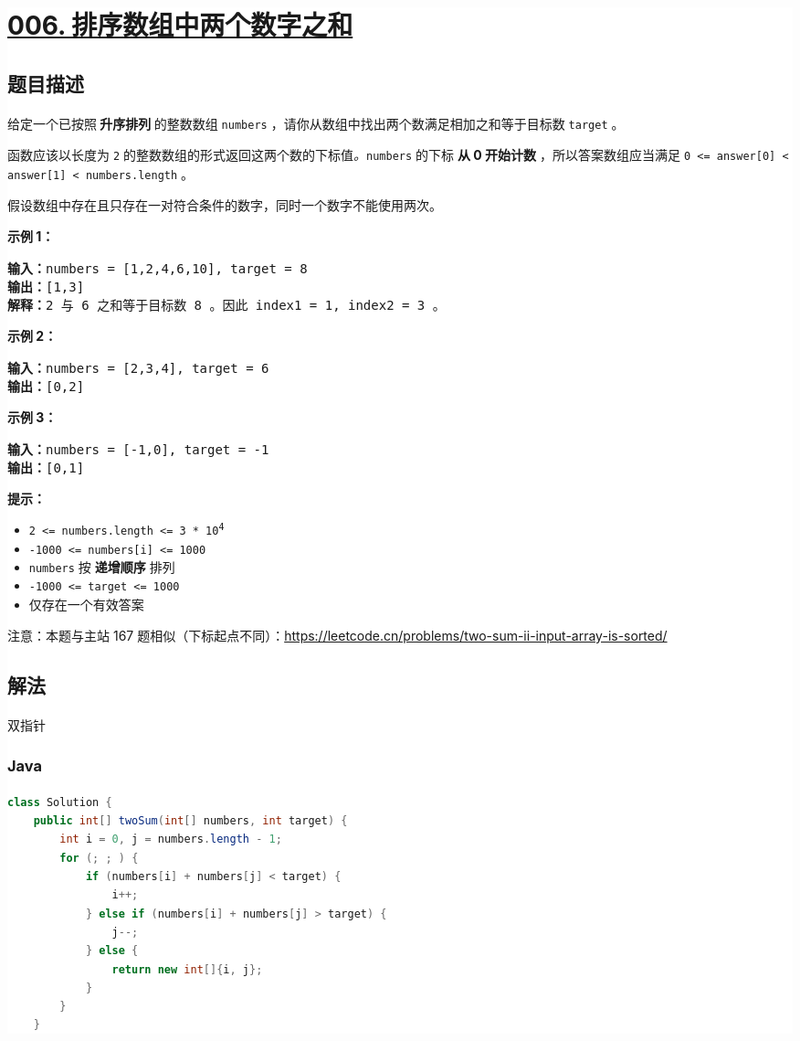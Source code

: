 # [ 006. 排序数组中两个数字之和](https://leetcode.cn/problems/kLl5u1)

## 题目描述

<p>给定一个已按照<strong><em> </em>升序排列  </strong>的整数数组 <code>numbers</code> ，请你从数组中找出两个数满足相加之和等于目标数 <code>target</code> 。</p>

<p>函数应该以长度为 <code>2</code> 的整数数组的形式返回这两个数的下标值<em>。</em><code>numbers</code> 的下标 <strong>从 0 开始计数</strong> ，所以答案数组应当满足 <code>0 <= answer[0] < answer[1] < numbers.length</code> 。</p>

<p>假设数组中存在且只存在一对符合条件的数字，同时一个数字不能使用两次。</p>

<p><strong>示例 1：</strong></p>

<pre>
<strong>输入：</strong>numbers = [1,2,4,6,10], target = 8
<strong>输出：</strong>[1,3]
<strong>解释：</strong>2 与 6 之和等于目标数 8 。因此 index1 = 1, index2 = 3 。
</pre>

<p><strong>示例 2：</strong></p>

<pre>
<strong>输入：</strong>numbers = [2,3,4], target = 6
<strong>输出：</strong>[0,2]
</pre>

<p><strong>示例 3：</strong></p>

<pre>
<strong>输入：</strong>numbers = [-1,0], target = -1
<strong>输出：</strong>[0,1]
</pre>

<p><strong>提示：</strong></p>

<ul>
	<li><code>2 <= numbers.length <= 3 * 10<sup>4</sup></code></li>
	<li><code>-1000 <= numbers[i] <= 1000</code></li>
	<li><code>numbers</code> 按 <strong>递增顺序</strong> 排列</li>
	<li><code>-1000 <= target <= 1000</code></li>
	<li>仅存在一个有效答案</li>
</ul>

<p>注意：本题与主站 167 题相似（下标起点不同）：<a href="https://leetcode.cn/problems/two-sum-ii-input-array-is-sorted/">https://leetcode.cn/problems/two-sum-ii-input-array-is-sorted/</a></p>

## 解法

双指针

### **Java**

```java
class Solution {
    public int[] twoSum(int[] numbers, int target) {
        int i = 0, j = numbers.length - 1;
        for (; ; ) {
            if (numbers[i] + numbers[j] < target) {
                i++;
            } else if (numbers[i] + numbers[j] > target) {
                j--;
            } else {
                return new int[]{i, j};
            }
        }
    }
```